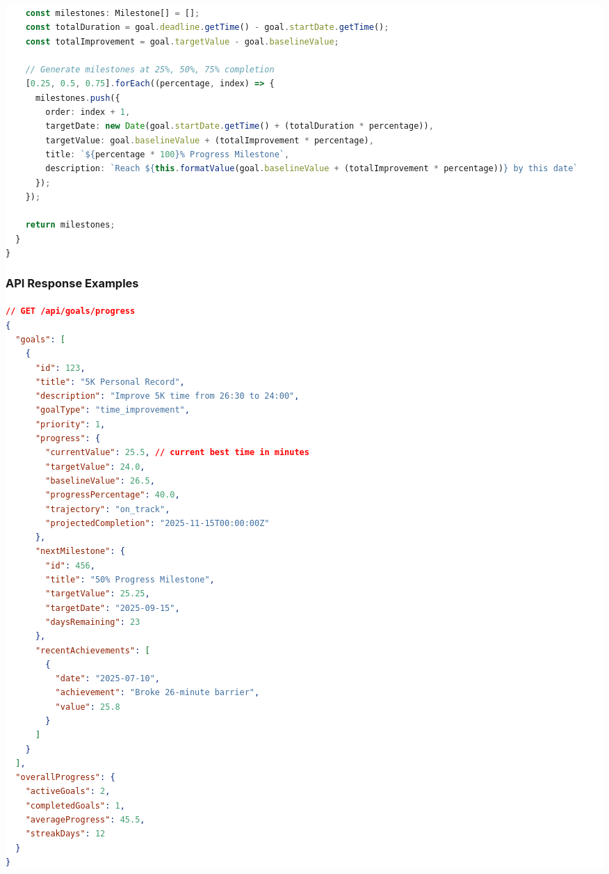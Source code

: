```typescript
    const milestones: Milestone[] = [];
    const totalDuration = goal.deadline.getTime() - goal.startDate.getTime();
    const totalImprovement = goal.targetValue - goal.baselineValue;
    
    // Generate milestones at 25%, 50%, 75% completion
    [0.25, 0.5, 0.75].forEach((percentage, index) => {
      milestones.push({
        order: index + 1,
        targetDate: new Date(goal.startDate.getTime() + (totalDuration * percentage)),
        targetValue: goal.baselineValue + (totalImprovement * percentage),
        title: `${percentage * 100}% Progress Milestone`,
        description: `Reach ${this.formatValue(goal.baselineValue + (totalImprovement * percentage))} by this date`
      });
    });
    
    return milestones;
  }
}
```

### API Response Examples
```json
// GET /api/goals/progress
{
  "goals": [
    {
      "id": 123,
      "title": "5K Personal Record",
      "description": "Improve 5K time from 26:30 to 24:00",
      "goalType": "time_improvement",
      "priority": 1,
      "progress": {
        "currentValue": 25.5, // current best time in minutes
        "targetValue": 24.0,
        "baselineValue": 26.5,
        "progressPercentage": 40.0,
        "trajectory": "on_track",
        "projectedCompletion": "2025-11-15T00:00:00Z"
      },
      "nextMilestone": {
        "id": 456,
        "title": "50% Progress Milestone",
        "targetValue": 25.25,
        "targetDate": "2025-09-15",
        "daysRemaining": 23
      },
      "recentAchievements": [
        {
          "date": "2025-07-10",
          "achievement": "Broke 26-minute barrier",
          "value": 25.8
        }
      ]
    }
  ],
  "overallProgress": {
    "activeGoals": 2,
    "completedGoals": 1,
    "averageProgress": 45.5,
    "streakDays": 12
  }
}
```